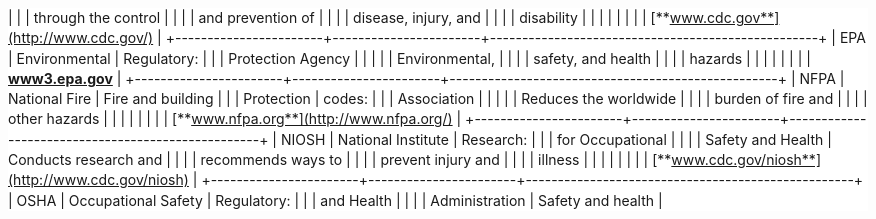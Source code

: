 |                       |                       | through the control                               |
|                       |                       | and prevention of                                 |
|                       |                       | disease, injury, and                              |
|                       |                       | disability                                        |
|                       |                       |                                                   |
|                       |                       | [**www.cdc.gov**](http://www.cdc.gov/)            |
+-----------------------+-----------------------+---------------------------------------------------+
| EPA                   | Environmental         | Regulatory:                                       |
|                       | Protection Agency     |                                                   |
|                       |                       | Environmental,                                    |
|                       |                       | safety, and health                                |
|                       |                       | hazards                                           |
|                       |                       |                                                   |
|                       |                       | [**www3.epa.gov**](http://www3.epa.gov/)          |
+-----------------------+-----------------------+---------------------------------------------------+
| NFPA                  | National Fire         | Fire and building                                 |
|                       | Protection            | codes:                                            |
|                       | Association           |                                                   |
|                       |                       | Reduces the worldwide                             |
|                       |                       | burden of fire and                                |
|                       |                       | other hazards                                     |
|                       |                       |                                                   |
|                       |                       | [**www.nfpa.org**](http://www.nfpa.org/)          |
+-----------------------+-----------------------+---------------------------------------------------+
| NIOSH                 | National Institute    | Research:                                         |
|                       | for Occupational      |                                                   |
|                       | Safety and Health     | Conducts research and                             |
|                       |                       | recommends ways to                                |
|                       |                       | prevent injury and                                |
|                       |                       | illness                                           |
|                       |                       |                                                   |
|                       |                       | [**www.cdc.gov/niosh**](http://www.cdc.gov/niosh) |
+-----------------------+-----------------------+---------------------------------------------------+
| OSHA                  | Occupational Safety   | Regulatory:                                       |
|                       | and Health            |                                                   |
|                       | Administration        | Safety and health                                 |